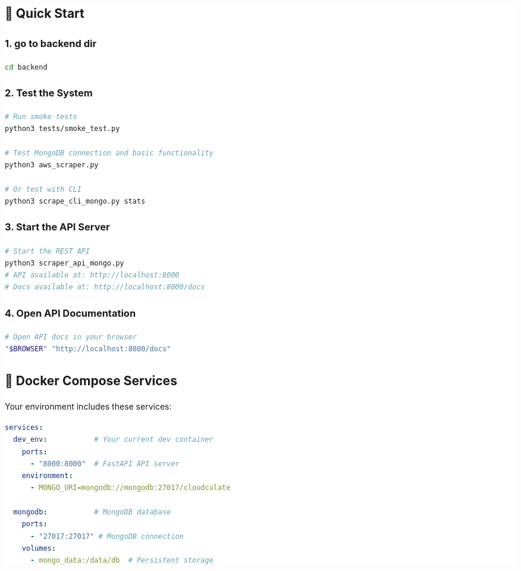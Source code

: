## 🚀 Quick Start
### 1. go to backend dir
```bash
cd backend
```

### 2. Test the System
```bash
# Run smoke tests
python3 tests/smoke_test.py 

# Test MongoDB connection and basic functionality
python3 aws_scraper.py

# Or test with CLI
python3 scrape_cli_mongo.py stats
```

### 3. Start the API Server
```bash
# Start the REST API
python3 scraper_api_mongo.py
# API available at: http://localhost:8000
# Docs available at: http://localhost:8000/docs
```

### 4. Open API Documentation
```bash
# Open API docs in your browser
"$BROWSER" "http://localhost:8000/docs"
```

## 🐳 Docker Compose Services

Your environment includes these services:

```yaml
services:
  dev_env:           # Your current dev container
    ports:
      - "8000:8000"  # FastAPI API server
    environment:
      - MONGO_URI=mongodb://mongodb:27017/cloudculate
    
  mongodb:           # MongoDB database
    ports: 
      - "27017:27017" # MongoDB connection
    volumes:
      - mongo_data:/data/db  # Persistent storage
```
